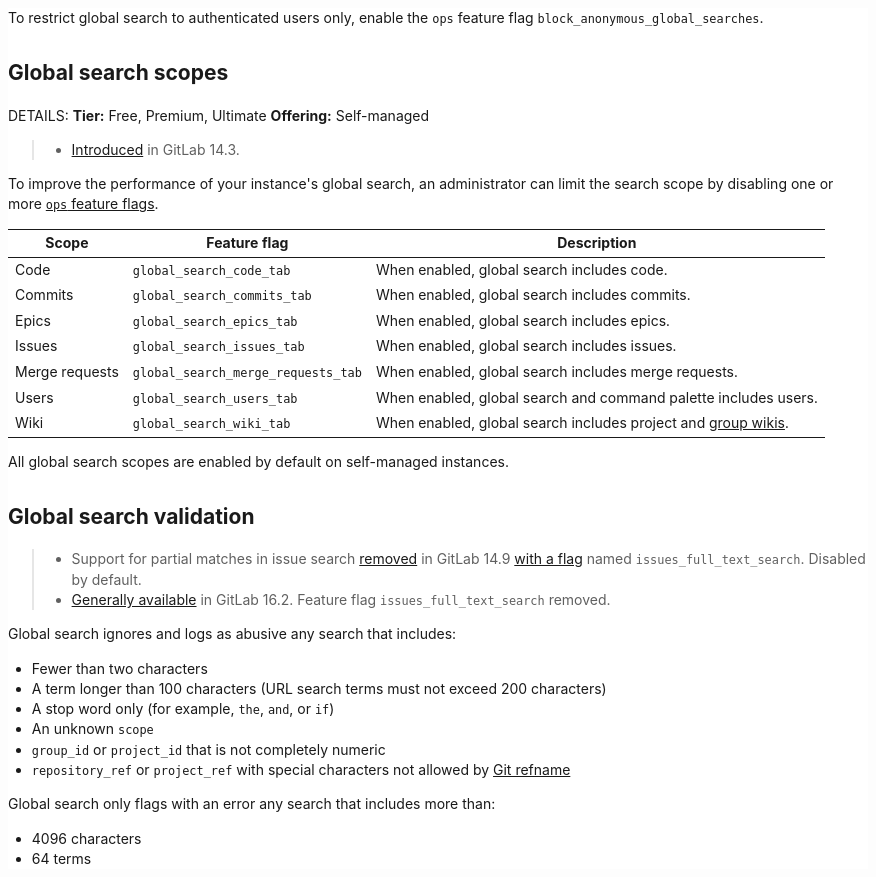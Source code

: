 To restrict global search to authenticated users only,
enable the `ops` feature flag `block_anonymous_global_searches`.

## Global search scopes

DETAILS:
**Tier:** Free, Premium, Ultimate
**Offering:** Self-managed

> - [Introduced](https://gitlab.com/gitlab-org/gitlab/-/merge_requests/68640) in GitLab 14.3.

To improve the performance of your instance's global search, an administrator can limit the search scope
by disabling one or more [`ops` feature flags](../../development/feature_flags/index.md#ops-type).

| Scope          | Feature flag                       | Description                                                                               |
|----------------|------------------------------------|-------------------------------------------------------------------------------------------|
| Code           | `global_search_code_tab`           | When enabled, global search includes code.                                                |
| Commits        | `global_search_commits_tab`        | When enabled, global search includes commits.                                             |
| Epics          | `global_search_epics_tab`          | When enabled, global search includes epics.                                               |
| Issues         | `global_search_issues_tab`         | When enabled, global search includes issues.                                              |
| Merge requests | `global_search_merge_requests_tab` | When enabled, global search includes merge requests.                                      |
| Users          | `global_search_users_tab`          | When enabled, global search and command palette includes users.                                               |
| Wiki           | `global_search_wiki_tab`           | When enabled, global search includes project and [group wikis](../project/wiki/group.md). |

All global search scopes are enabled by default on self-managed instances.

## Global search validation

> - Support for partial matches in issue search [removed](https://gitlab.com/gitlab-org/gitlab/-/merge_requests/71913) in GitLab 14.9 [with a flag](../../administration/feature_flags.md) named `issues_full_text_search`. Disabled by default.
> - [Generally available](https://gitlab.com/gitlab-org/gitlab/-/merge_requests/124703) in GitLab 16.2. Feature flag `issues_full_text_search` removed.

Global search ignores and logs as abusive any search that includes:

- Fewer than two characters
- A term longer than 100 characters (URL search terms must not exceed 200 characters)
- A stop word only (for example, `the`, `and`, or `if`)
- An unknown `scope`
- `group_id` or `project_id` that is not completely numeric
- `repository_ref` or `project_ref` with special characters not allowed by [Git refname](https://git-scm.com/docs/git-check-ref-format)

Global search only flags with an error any search that includes more than:

- 4096 characters
- 64 terms
